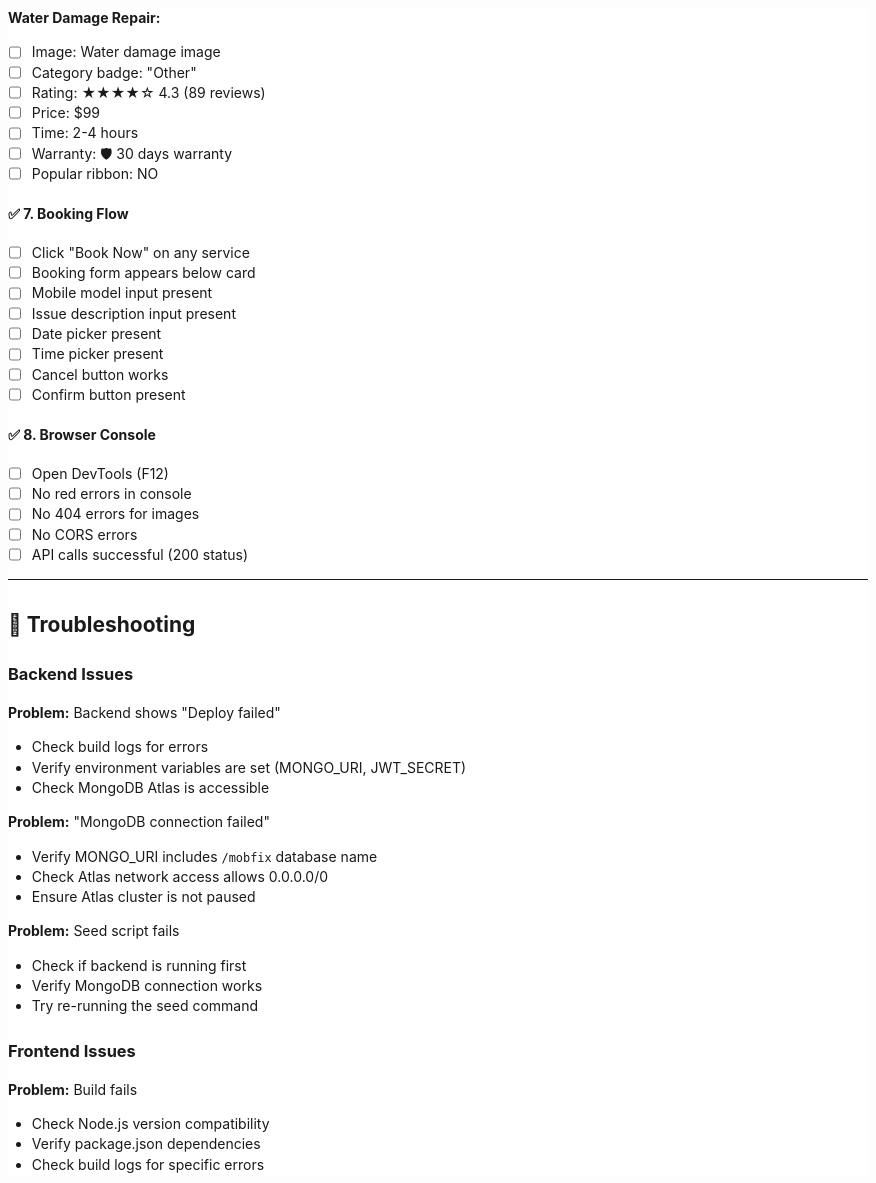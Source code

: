 **Water Damage Repair:**
- [ ] Image: Water damage image
- [ ] Category badge: "Other"
- [ ] Rating: ★★★★☆ 4.3 (89 reviews)
- [ ] Price: $99
- [ ] Time: 2-4 hours
- [ ] Warranty: 🛡️ 30 days warranty
- [ ] Popular ribbon: NO

#### ✅ 7. Booking Flow
- [ ] Click "Book Now" on any service
- [ ] Booking form appears below card
- [ ] Mobile model input present
- [ ] Issue description input present
- [ ] Date picker present
- [ ] Time picker present
- [ ] Cancel button works
- [ ] Confirm button present

#### ✅ 8. Browser Console
- [ ] Open DevTools (F12)
- [ ] No red errors in console
- [ ] No 404 errors for images
- [ ] No CORS errors
- [ ] API calls successful (200 status)

---

## 🐛 Troubleshooting

### Backend Issues

**Problem:** Backend shows "Deploy failed"
- Check build logs for errors
- Verify environment variables are set (MONGO_URI, JWT_SECRET)
- Check MongoDB Atlas is accessible

**Problem:** "MongoDB connection failed"
- Verify MONGO_URI includes `/mobfix` database name
- Check Atlas network access allows 0.0.0.0/0
- Ensure Atlas cluster is not paused

**Problem:** Seed script fails
- Check if backend is running first
- Verify MongoDB connection works
- Try re-running the seed command

### Frontend Issues

**Problem:** Build fails
- Check Node.js version compatibility
- Verify package.json dependencies
- Check build logs for specific errors
